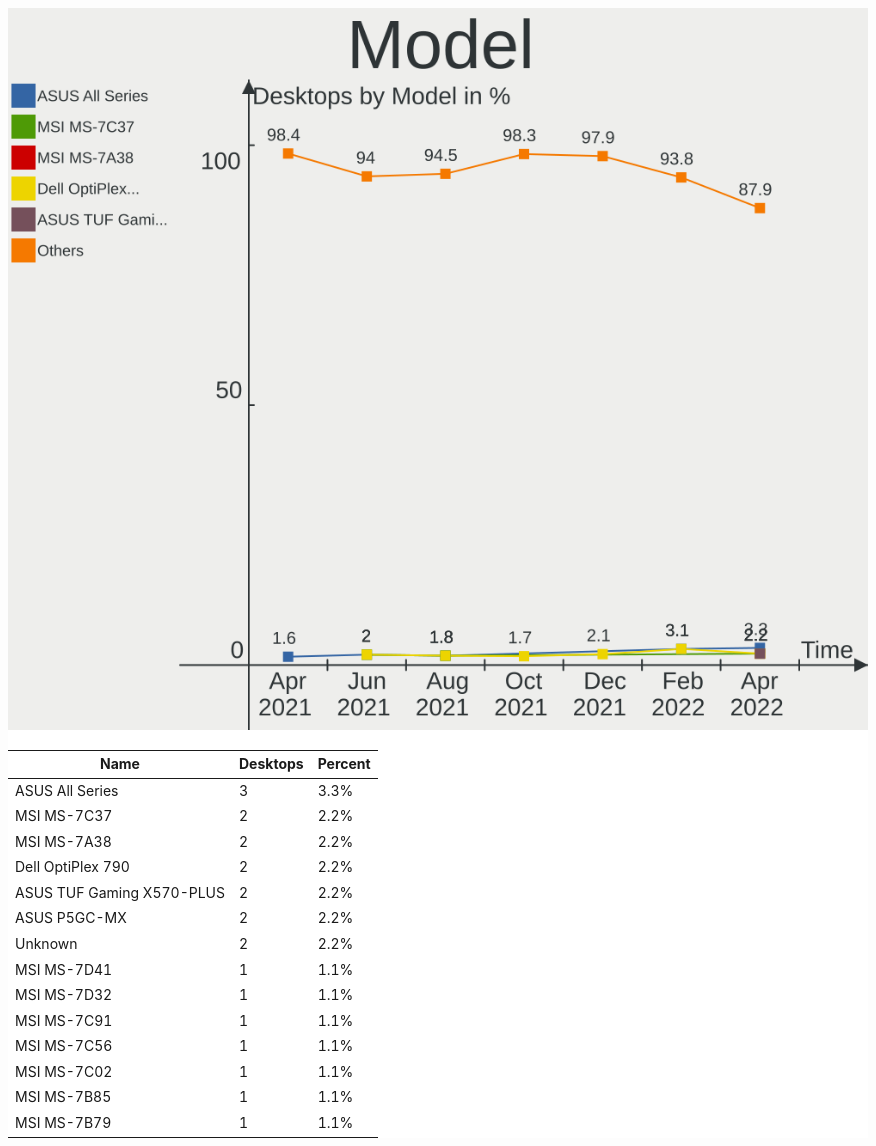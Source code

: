![Model](./images/line_chart/node_model.svg)

| Name                               | Desktops | Percent |
|------------------------------------|----------|---------|
| ASUS All Series                    | 3        | 3.3%    |
| MSI MS-7C37                        | 2        | 2.2%    |
| MSI MS-7A38                        | 2        | 2.2%    |
| Dell OptiPlex 790                  | 2        | 2.2%    |
| ASUS TUF Gaming X570-PLUS          | 2        | 2.2%    |
| ASUS P5GC-MX                       | 2        | 2.2%    |
| Unknown                            | 2        | 2.2%    |
| MSI MS-7D41                        | 1        | 1.1%    |
| MSI MS-7D32                        | 1        | 1.1%    |
| MSI MS-7C91                        | 1        | 1.1%    |
| MSI MS-7C56                        | 1        | 1.1%    |
| MSI MS-7C02                        | 1        | 1.1%    |
| MSI MS-7B85                        | 1        | 1.1%    |
| MSI MS-7B79                        | 1        | 1.1%    |